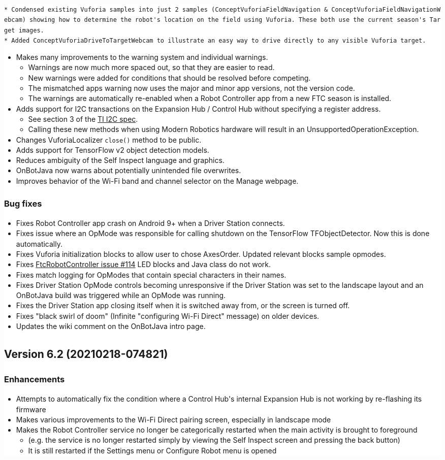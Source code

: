     * Condensed existing Vuforia samples into just 2 samples (ConceptVuforiaFieldNavigation & ConceptVuforiaFieldNavigationWebcam) showing how to determine the robot's location on the field using Vuforia. These both use the current season's Target images.
    * Added ConceptVuforiaDriveToTargetWebcam to illustrate an easy way to drive directly to any visible Vuforia target.
* Makes many improvements to the warning system and individual warnings.
    * Warnings are now much more spaced out, so that they are easier to read.
    * New warnings were added for conditions that should be resolved before competing.
    * The mismatched apps warning now uses the major and minor app versions, not the version code.
    * The warnings are automatically re-enabled when a Robot Controller app from a new FTC season is installed.
* Adds support for I2C transactions on the Expansion Hub / Control Hub without specifying a register address.
    * See section 3 of the [TI I2C spec](https://www.ti.com/lit/an/slva704/slva704.pdf).
    * Calling these new methods when using Modern Robotics hardware will result in an UnsupportedOperationException.
* Changes VuforiaLocalizer `close()` method to be public.
* Adds support for TensorFlow v2 object detection models.
* Reduces ambiguity of the Self Inspect language and graphics.
* OnBotJava now warns about potentially unintended file overwrites.
* Improves behavior of the Wi-Fi band and channel selector on the Manage webpage.

### Bug fixes
 * Fixes Robot Controller app crash on Android 9+ when a Driver Station connects.
 * Fixes issue where an OpMode was responsible for calling shutdown on the
   TensorFlow TFObjectDetector. Now this is done automatically.
 * Fixes Vuforia initialization blocks to allow user to chose AxesOrder. Updated
   relevant blocks sample opmodes.
 * Fixes [FtcRobotController issue #114](https://github.com/FIRST-Tech-Challenge/FtcRobotController/issues/114)
   LED blocks and Java class do not work.
 * Fixes match logging for OpModes that contain special characters in their names.
 * Fixes Driver Station OpMode controls becoming unresponsive if the Driver Station was set to the landscape layout and an OnBotJava build was triggered while an OpMode was running.
 * Fixes the Driver Station app closing itself when it is switched away from, or the screen is turned off.
 * Fixes "black swirl of doom" (Infinite "configuring Wi-Fi Direct" message) on older devices.
 * Updates the wiki comment on the OnBotJava intro page.

## Version 6.2 (20210218-074821)

### Enhancements
* Attempts to automatically fix the condition where a Control Hub's internal Expansion Hub is not
  working by re-flashing its firmware
* Makes various improvements to the Wi-Fi Direct pairing screen, especially in landscape mode
* Makes the Robot Controller service no longer be categorically restarted when the main activity is brought to foreground
    * (e.g. the service is no longer restarted simply by viewing the Self Inspect screen and pressing the back button)
    * It is still restarted if the Settings menu or Configure Robot menu is opened
